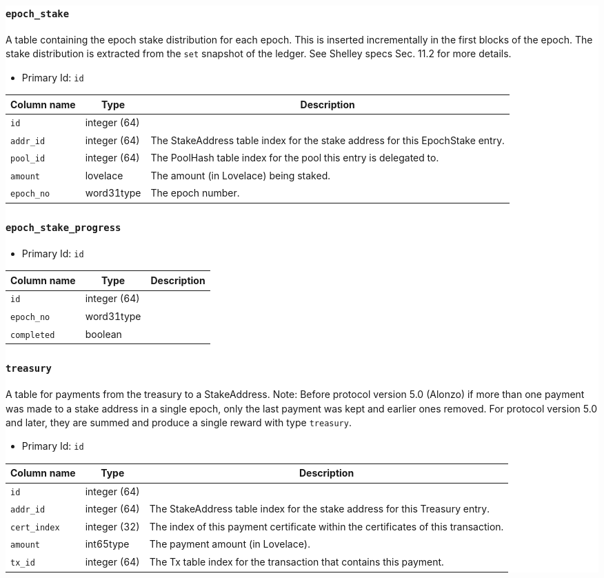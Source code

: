 ### `epoch_stake`

A table containing the epoch stake distribution for each epoch. This is inserted incrementally in the first blocks of the epoch. The stake distribution is extracted from the `set` snapshot of the ledger. See Shelley specs Sec. 11.2 for more details.

* Primary Id: `id`

| Column name | Type | Description |
|-|-|-|
| `id` | integer (64) |  |
| `addr_id` | integer (64) | The StakeAddress table index for the stake address for this EpochStake entry. |
| `pool_id` | integer (64) | The PoolHash table index for the pool this entry is delegated to. |
| `amount` | lovelace | The amount (in Lovelace) being staked. |
| `epoch_no` | word31type | The epoch number. |

### `epoch_stake_progress`

* Primary Id: `id`

| Column name | Type | Description |
|-|-|-|
| `id` | integer (64) |  |
| `epoch_no` | word31type |  |
| `completed` | boolean |  |

### `treasury`

A table for payments from the treasury to a StakeAddress. Note: Before protocol version 5.0 (Alonzo) if more than one payment was made to a stake address in a single epoch, only the last payment was kept and earlier ones removed. For protocol version 5.0 and later, they are summed and produce a single reward with type `treasury`.

* Primary Id: `id`

| Column name | Type | Description |
|-|-|-|
| `id` | integer (64) |  |
| `addr_id` | integer (64) | The StakeAddress table index for the stake address for this Treasury entry. |
| `cert_index` | integer (32) | The index of this payment certificate within the certificates of this transaction. |
| `amount` | int65type | The payment amount (in Lovelace). |
| `tx_id` | integer (64) | The Tx table index for the transaction that contains this payment. |
